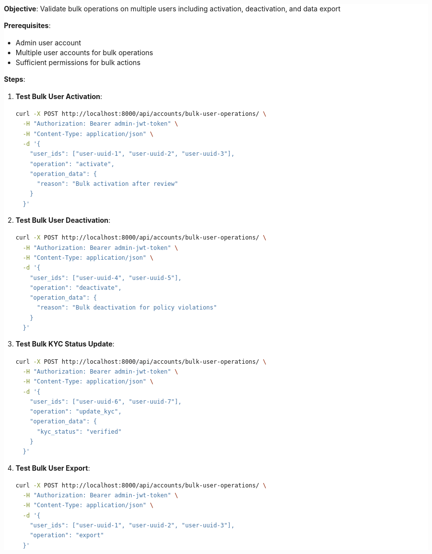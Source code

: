 **Objective**: Validate bulk operations on multiple users including activation, deactivation, and data export

**Prerequisites**: 
- Admin user account
- Multiple user accounts for bulk operations
- Sufficient permissions for bulk actions

**Steps**:

1. **Test Bulk User Activation**:
   ```bash
   curl -X POST http://localhost:8000/api/accounts/bulk-user-operations/ \
     -H "Authorization: Bearer admin-jwt-token" \
     -H "Content-Type: application/json" \
     -d '{
       "user_ids": ["user-uuid-1", "user-uuid-2", "user-uuid-3"],
       "operation": "activate",
       "operation_data": {
         "reason": "Bulk activation after review"
       }
     }'
   ```

2. **Test Bulk User Deactivation**:
   ```bash
   curl -X POST http://localhost:8000/api/accounts/bulk-user-operations/ \
     -H "Authorization: Bearer admin-jwt-token" \
     -H "Content-Type: application/json" \
     -d '{
       "user_ids": ["user-uuid-4", "user-uuid-5"],
       "operation": "deactivate",
       "operation_data": {
         "reason": "Bulk deactivation for policy violations"
       }
     }'
   ```

3. **Test Bulk KYC Status Update**:
   ```bash
   curl -X POST http://localhost:8000/api/accounts/bulk-user-operations/ \
     -H "Authorization: Bearer admin-jwt-token" \
     -H "Content-Type: application/json" \
     -d '{
       "user_ids": ["user-uuid-6", "user-uuid-7"],
       "operation": "update_kyc",
       "operation_data": {
         "kyc_status": "verified"
       }
     }'
   ```

4. **Test Bulk User Export**:
   ```bash
   curl -X POST http://localhost:8000/api/accounts/bulk-user-operations/ \
     -H "Authorization: Bearer admin-jwt-token" \
     -H "Content-Type: application/json" \
     -d '{
       "user_ids": ["user-uuid-1", "user-uuid-2", "user-uuid-3"],
       "operation": "export"
     }'
   ```

